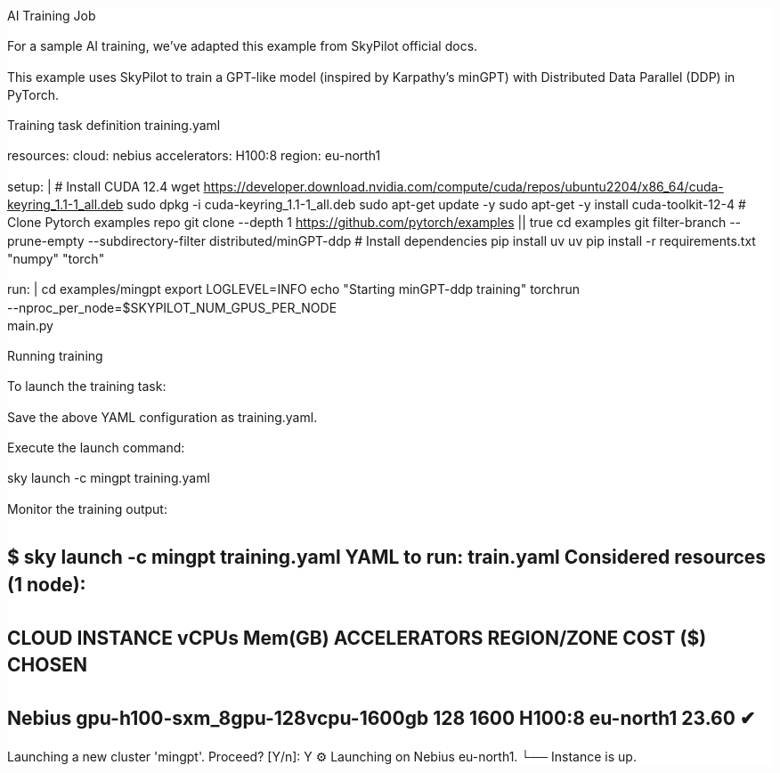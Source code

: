 AI Training Job

For a sample AI training, we’ve adapted this example from SkyPilot official docs.

This example uses SkyPilot to train a GPT-like model (inspired by Karpathy’s minGPT) with Distributed Data Parallel (DDP) in PyTorch.

Training task definition training.yaml

resources:
  cloud: nebius
  accelerators: H100:8
  region: eu-north1

setup: |
    # Install CUDA 12.4
    wget https://developer.download.nvidia.com/compute/cuda/repos/ubuntu2204/x86_64/cuda-keyring_1.1-1_all.deb
    sudo dpkg -i cuda-keyring_1.1-1_all.deb
    sudo apt-get update -y
    sudo apt-get -y install cuda-toolkit-12-4
    # Clone Pytorch examples repo
    git clone --depth 1 https://github.com/pytorch/examples || true
    cd examples
    git filter-branch --prune-empty --subdirectory-filter distributed/minGPT-ddp
    # Install dependencies
    pip install uv
    uv pip install -r requirements.txt "numpy" "torch"
    
run: |
    cd examples/mingpt
    export LOGLEVEL=INFO
    echo "Starting minGPT-ddp training"
    torchrun \
    --nproc_per_node=$SKYPILOT_NUM_GPUS_PER_NODE \
    main.py


Running training

To launch the training task:

Save the above YAML configuration as training.yaml.

Execute the launch command:

sky launch -c mingpt training.yaml

Monitor the training output:

$ sky launch -c mingpt training.yaml
YAML to run: train.yaml
Considered resources (1 node):
----------------------------------------------------------------------------------------------------------------
 CLOUD    INSTANCE                           vCPUs   Mem(GB)   ACCELERATORS   REGION/ZONE   COST ($)   CHOSEN   
----------------------------------------------------------------------------------------------------------------
 Nebius   gpu-h100-sxm_8gpu-128vcpu-1600gb   128     1600      H100:8         eu-north1     23.60         ✔     
----------------------------------------------------------------------------------------------------------------
Launching a new cluster 'mingpt'. Proceed? [Y/n]: Y
⚙︎ Launching on Nebius eu-north1.
└── Instance is up.